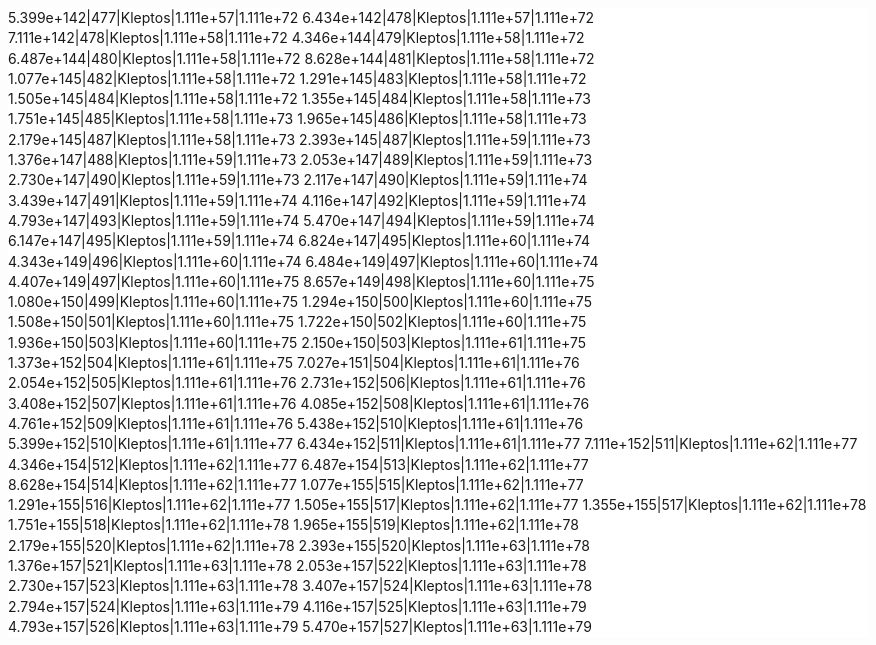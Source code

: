 5.399e+142|477|Kleptos|1.111e+57|1.111e+72
6.434e+142|478|Kleptos|1.111e+57|1.111e+72
7.111e+142|478|Kleptos|1.111e+58|1.111e+72
4.346e+144|479|Kleptos|1.111e+58|1.111e+72
6.487e+144|480|Kleptos|1.111e+58|1.111e+72
8.628e+144|481|Kleptos|1.111e+58|1.111e+72
1.077e+145|482|Kleptos|1.111e+58|1.111e+72
1.291e+145|483|Kleptos|1.111e+58|1.111e+72
1.505e+145|484|Kleptos|1.111e+58|1.111e+72
1.355e+145|484|Kleptos|1.111e+58|1.111e+73
1.751e+145|485|Kleptos|1.111e+58|1.111e+73
1.965e+145|486|Kleptos|1.111e+58|1.111e+73
2.179e+145|487|Kleptos|1.111e+58|1.111e+73
2.393e+145|487|Kleptos|1.111e+59|1.111e+73
1.376e+147|488|Kleptos|1.111e+59|1.111e+73
2.053e+147|489|Kleptos|1.111e+59|1.111e+73
2.730e+147|490|Kleptos|1.111e+59|1.111e+73
2.117e+147|490|Kleptos|1.111e+59|1.111e+74
3.439e+147|491|Kleptos|1.111e+59|1.111e+74
4.116e+147|492|Kleptos|1.111e+59|1.111e+74
4.793e+147|493|Kleptos|1.111e+59|1.111e+74
5.470e+147|494|Kleptos|1.111e+59|1.111e+74
6.147e+147|495|Kleptos|1.111e+59|1.111e+74
6.824e+147|495|Kleptos|1.111e+60|1.111e+74
4.343e+149|496|Kleptos|1.111e+60|1.111e+74
6.484e+149|497|Kleptos|1.111e+60|1.111e+74
4.407e+149|497|Kleptos|1.111e+60|1.111e+75
8.657e+149|498|Kleptos|1.111e+60|1.111e+75
1.080e+150|499|Kleptos|1.111e+60|1.111e+75
1.294e+150|500|Kleptos|1.111e+60|1.111e+75
1.508e+150|501|Kleptos|1.111e+60|1.111e+75
1.722e+150|502|Kleptos|1.111e+60|1.111e+75
1.936e+150|503|Kleptos|1.111e+60|1.111e+75
2.150e+150|503|Kleptos|1.111e+61|1.111e+75
1.373e+152|504|Kleptos|1.111e+61|1.111e+75
7.027e+151|504|Kleptos|1.111e+61|1.111e+76
2.054e+152|505|Kleptos|1.111e+61|1.111e+76
2.731e+152|506|Kleptos|1.111e+61|1.111e+76
3.408e+152|507|Kleptos|1.111e+61|1.111e+76
4.085e+152|508|Kleptos|1.111e+61|1.111e+76
4.761e+152|509|Kleptos|1.111e+61|1.111e+76
5.438e+152|510|Kleptos|1.111e+61|1.111e+76
5.399e+152|510|Kleptos|1.111e+61|1.111e+77
6.434e+152|511|Kleptos|1.111e+61|1.111e+77
7.111e+152|511|Kleptos|1.111e+62|1.111e+77
4.346e+154|512|Kleptos|1.111e+62|1.111e+77
6.487e+154|513|Kleptos|1.111e+62|1.111e+77
8.628e+154|514|Kleptos|1.111e+62|1.111e+77
1.077e+155|515|Kleptos|1.111e+62|1.111e+77
1.291e+155|516|Kleptos|1.111e+62|1.111e+77
1.505e+155|517|Kleptos|1.111e+62|1.111e+77
1.355e+155|517|Kleptos|1.111e+62|1.111e+78
1.751e+155|518|Kleptos|1.111e+62|1.111e+78
1.965e+155|519|Kleptos|1.111e+62|1.111e+78
2.179e+155|520|Kleptos|1.111e+62|1.111e+78
2.393e+155|520|Kleptos|1.111e+63|1.111e+78
1.376e+157|521|Kleptos|1.111e+63|1.111e+78
2.053e+157|522|Kleptos|1.111e+63|1.111e+78
2.730e+157|523|Kleptos|1.111e+63|1.111e+78
3.407e+157|524|Kleptos|1.111e+63|1.111e+78
2.794e+157|524|Kleptos|1.111e+63|1.111e+79
4.116e+157|525|Kleptos|1.111e+63|1.111e+79
4.793e+157|526|Kleptos|1.111e+63|1.111e+79
5.470e+157|527|Kleptos|1.111e+63|1.111e+79